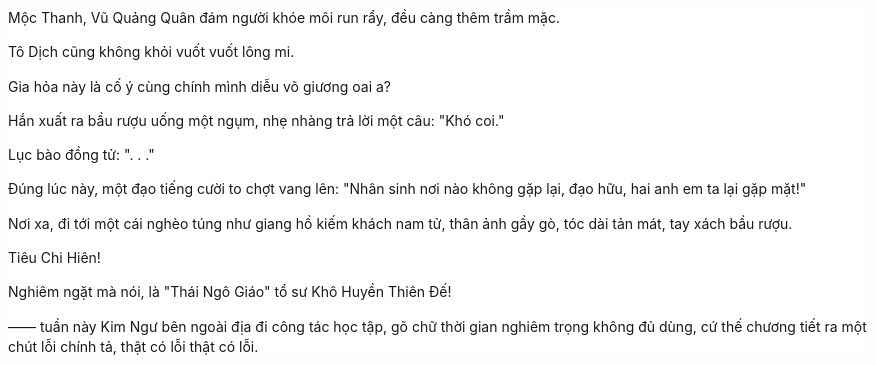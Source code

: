 Mộc Thanh, Vũ Quảng Quân đám người khóe môi run rẩy, đều càng thêm trầm mặc.

Tô Dịch cũng không khỏi vuốt vuốt lông mi.

Gia hỏa này là cố ý cùng chính mình diễu võ giương oai a?

Hắn xuất ra bầu rượu uống một ngụm, nhẹ nhàng trả lời một câu: "Khó coi."

Lục bào đồng tử: ". . ."

Đúng lúc này, một đạo tiếng cười to chợt vang lên: "Nhân sinh nơi nào không gặp lại, đạo hữu, hai anh em ta lại gặp mặt!"

Nơi xa, đi tới một cái nghèo túng như giang hồ kiếm khách nam tử, thân ảnh gầy gò, tóc dài tản mát, tay xách bầu rượu.

Tiêu Chi Hiên!

Nghiêm ngặt mà nói, là "Thái Ngô Giáo" tổ sư Khô Huyền Thiên Đế!

—— tuần này Kim Ngư bên ngoài địa đi công tác học tập, gõ chữ thời gian nghiêm trọng không đủ dùng, cứ thế chương tiết ra một chút lỗi chính tả, thật có lỗi thật có lỗi.




